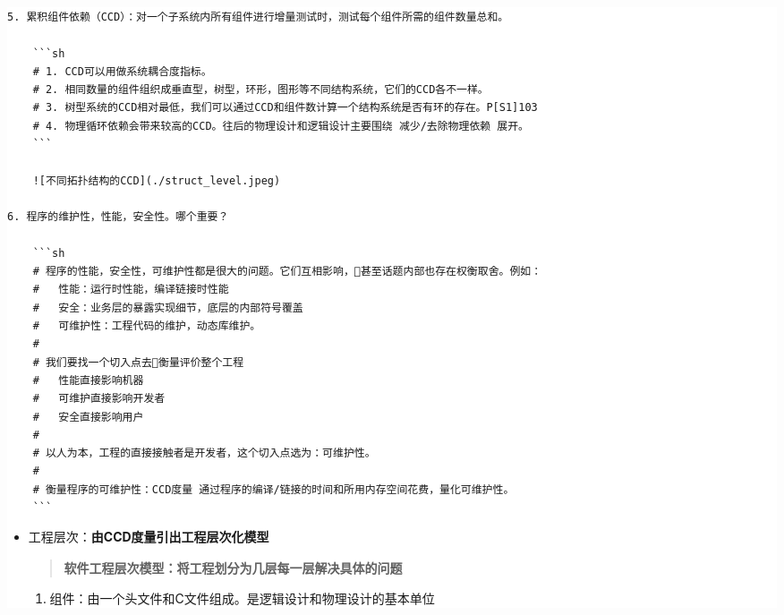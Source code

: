     5. 累积组件依赖（CCD）：对一个子系统内所有组件进行增量测试时，测试每个组件所需的组件数量总和。

        ```sh
        # 1. CCD可以用做系统耦合度指标。
        # 2. 相同数量的组件组织成垂直型，树型，环形，图形等不同结构系统，它们的CCD各不一样。
        # 3. 树型系统的CCD相对最低，我们可以通过CCD和组件数计算一个结构系统是否有环的存在。P[S1]103
        # 4. 物理循环依赖会带来较高的CCD。往后的物理设计和逻辑设计主要围绕 减少/去除物理依赖 展开。
        ```

        ![不同拓扑结构的CCD](./struct_level.jpeg)

    6. 程序的维护性，性能，安全性。哪个重要？

        ```sh
        # 程序的性能，安全性，可维护性都是很大的问题。它们互相影响，甚至话题内部也存在权衡取舍。例如：
        #   性能：运行时性能，编译链接时性能
        #   安全：业务层的暴露实现细节，底层的内部符号覆盖
        #   可维护性：工程代码的维护，动态库维护。
        #   
        # 我们要找一个切入点去衡量评价整个工程
        #   性能直接影响机器
        #   可维护直接影响开发者
        #   安全直接影响用户
        #
        # 以人为本，工程的直接接触者是开发者，这个切入点选为：可维护性。
        #
        # 衡量程序的可维护性：CCD度量 通过程序的编译/链接的时间和所用内存空间花费，量化可维护性。
        ```

- 工程层次：**由CCD度量引出工程层次化模型**
    > **软件工程层次模型：将工程划分为几层每一层解决具体的问题**
    1. 组件：由一个头文件和C文件组成。是逻辑设计和物理设计的基本单位
